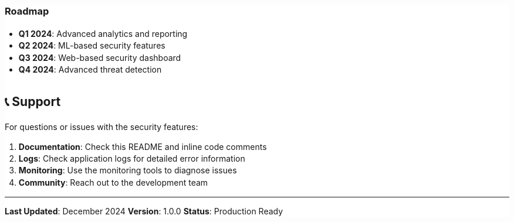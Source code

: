 ### Roadmap
- **Q1 2024**: Advanced analytics and reporting
- **Q2 2024**: ML-based security features
- **Q3 2024**: Web-based security dashboard
- **Q4 2024**: Advanced threat detection

## 📞 Support

For questions or issues with the security features:
1. **Documentation**: Check this README and inline code comments
2. **Logs**: Check application logs for detailed error information
3. **Monitoring**: Use the monitoring tools to diagnose issues
4. **Community**: Reach out to the development team

---

**Last Updated**: December 2024
**Version**: 1.0.0
**Status**: Production Ready
